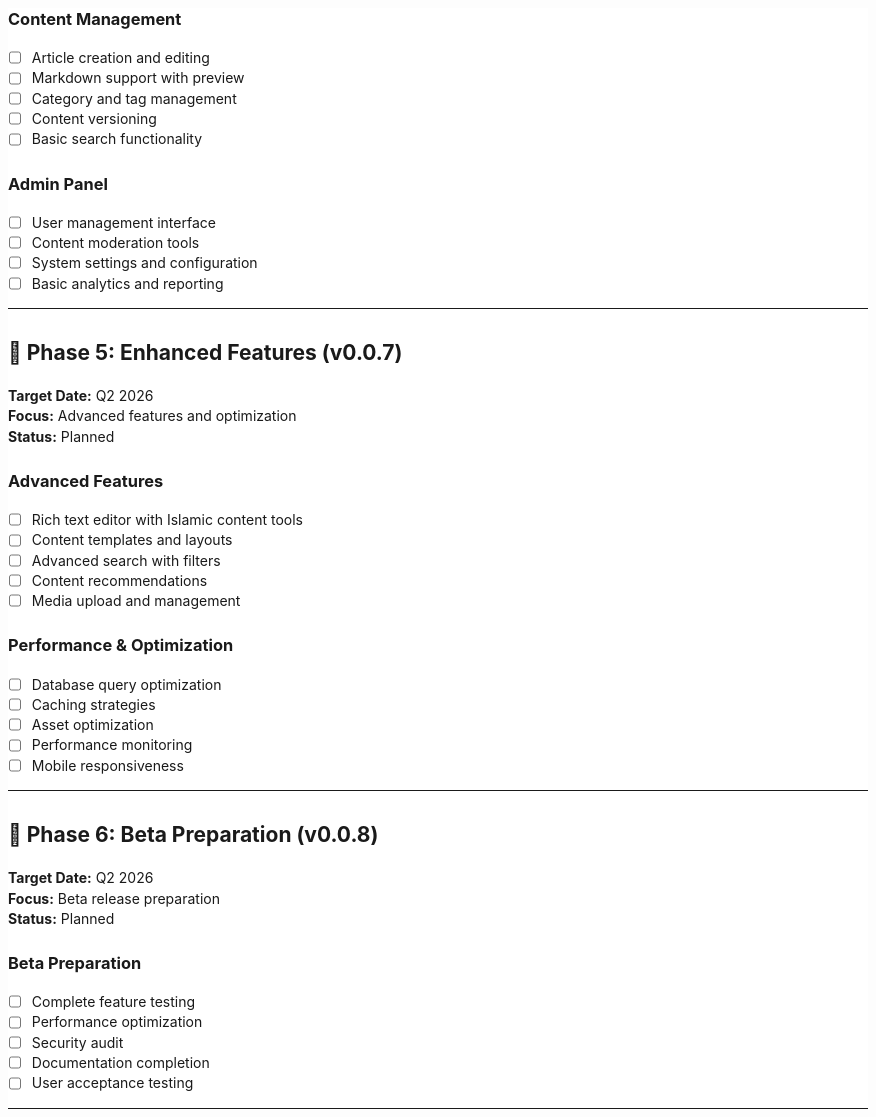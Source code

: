 ### **Content Management**

- [ ] Article creation and editing
- [ ] Markdown support with preview
- [ ] Category and tag management
- [ ] Content versioning
- [ ] Basic search functionality

### **Admin Panel**

- [ ] User management interface
- [ ] Content moderation tools
- [ ] System settings and configuration
- [ ] Basic analytics and reporting

---

## 🚀 **Phase 5: Enhanced Features (v0.0.7)**

**Target Date:** Q2 2026  
**Focus:** Advanced features and optimization  
**Status:** Planned

### **Advanced Features**

- [ ] Rich text editor with Islamic content tools
- [ ] Content templates and layouts
- [ ] Advanced search with filters
- [ ] Content recommendations
- [ ] Media upload and management

### **Performance & Optimization**

- [ ] Database query optimization
- [ ] Caching strategies
- [ ] Asset optimization
- [ ] Performance monitoring
- [ ] Mobile responsiveness

---

## 🚀 **Phase 6: Beta Preparation (v0.0.8)**

**Target Date:** Q2 2026  
**Focus:** Beta release preparation  
**Status:** Planned

### **Beta Preparation**

- [ ] Complete feature testing
- [ ] Performance optimization
- [ ] Security audit
- [ ] Documentation completion
- [ ] User acceptance testing

---